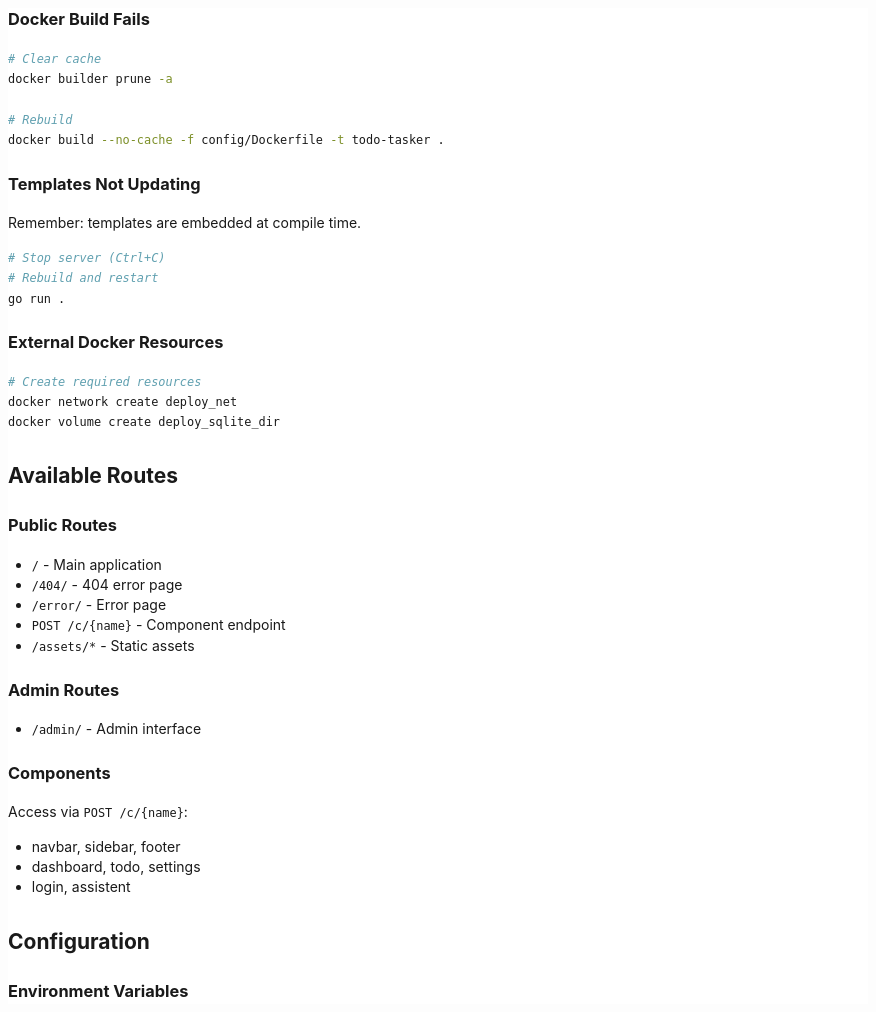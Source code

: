 ### Docker Build Fails

```bash
# Clear cache
docker builder prune -a

# Rebuild
docker build --no-cache -f config/Dockerfile -t todo-tasker .
```

### Templates Not Updating

Remember: templates are embedded at compile time.
```bash
# Stop server (Ctrl+C)
# Rebuild and restart
go run .
```

### External Docker Resources

```bash
# Create required resources
docker network create deploy_net
docker volume create deploy_sqlite_dir
```

## Available Routes

### Public Routes

- `/` - Main application
- `/404/` - 404 error page
- `/error/` - Error page
- `POST /c/{name}` - Component endpoint
- `/assets/*` - Static assets

### Admin Routes

- `/admin/` - Admin interface

### Components

Access via `POST /c/{name}`:
- navbar, sidebar, footer
- dashboard, todo, settings
- login, assistent

## Configuration

### Environment Variables
